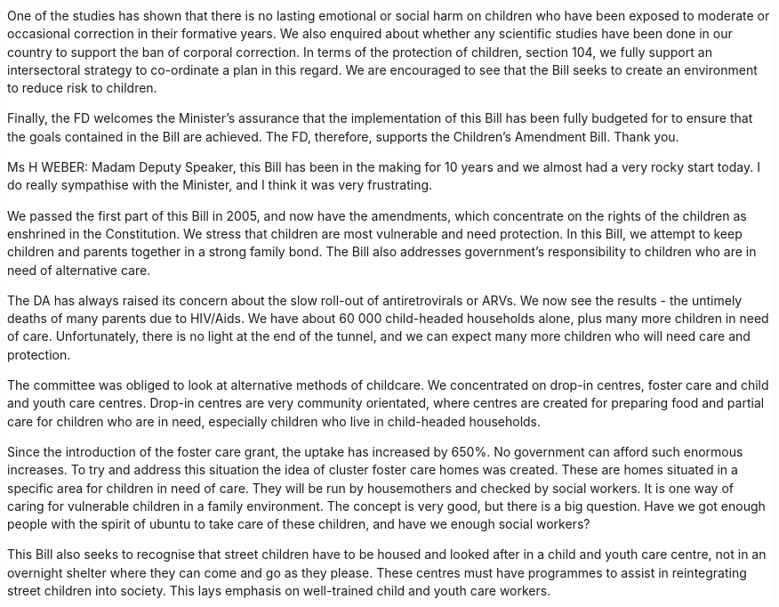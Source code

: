 One of the studies has shown that there is no lasting emotional or social
harm on children who have been exposed to moderate or occasional correction
in their formative years. We also enquired about whether any scientific
studies have been done in our country to support the ban of corporal
correction.
In terms of the protection of children, section 104, we fully support an
intersectoral strategy to co-ordinate a plan in this regard. We are
encouraged to see that the Bill seeks to create an environment to reduce
risk to children.

Finally, the FD welcomes the Minister’s assurance that the implementation
of this Bill has been fully budgeted for to ensure that the goals contained
in the Bill are achieved. The FD, therefore, supports the Children’s
Amendment Bill. Thank you.

Ms H WEBER: Madam Deputy Speaker, this Bill has been in the making for 10
years and we almost had a very rocky start today. I do really sympathise
with the Minister, and I think it was very frustrating.

We passed the first part of this Bill in 2005, and now have the amendments,
which concentrate on the rights of the children as enshrined in the
Constitution. We stress that children are most vulnerable and need
protection. In this Bill, we attempt to keep children and parents together
in a strong family bond. The Bill also addresses government’s
responsibility to children who are in need of alternative care.

The DA has always raised its concern about the slow roll-out of
antiretrovirals or ARVs. We now see the results - the untimely deaths of
many parents due to HIV/Aids. We have about 60 000 child-headed households
alone, plus many more children in need of care. Unfortunately, there is no
light at the end of the tunnel, and we can expect many more children who
will need care and protection.

The committee was obliged to look at alternative methods of childcare. We
concentrated on drop-in centres, foster care and child and youth care
centres. Drop-in centres are very community orientated, where centres are
created for preparing food and partial care for children who are in need,
especially children who live in child-headed households.

Since the introduction of the foster care grant, the uptake has increased
by 650%. No government can afford such enormous increases. To try and
address this situation the idea of cluster foster care homes was created.
These are homes situated in a specific area for children in need of care.
They will be run by housemothers and checked by social workers. It is one
way of caring for vulnerable children in a family environment. The concept
is very good, but there is a big question. Have we got enough people with
the spirit of ubuntu to take care of these children, and have we enough
social workers?

This Bill also seeks to recognise that street children have to be housed
and looked after in a child and youth care centre, not in an overnight
shelter where they can come and go as they please. These centres must have
programmes to assist in reintegrating street children into society. This
lays emphasis on well-trained child and youth care workers.
